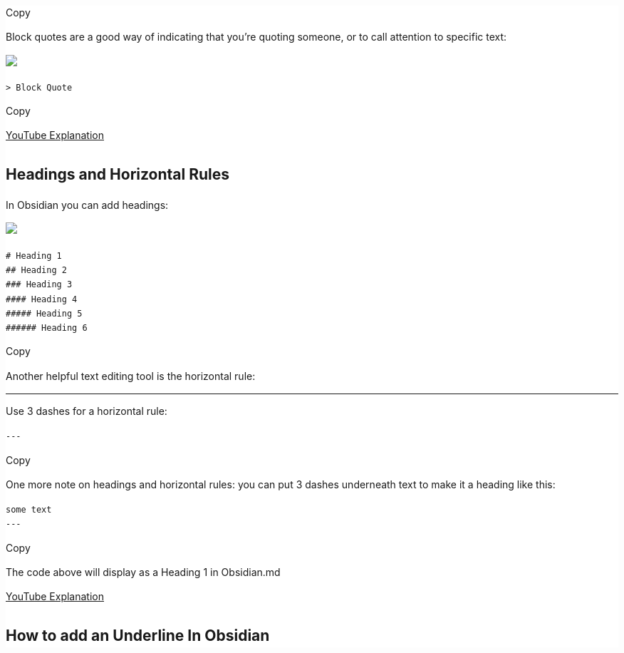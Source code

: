 Copy

Block quotes are a good way of indicating that you’re quoting someone, or to call attention to specific text:

![](https://i0.wp.com/rossgriffin.com/wp-content/uploads/2021/08/Block-Quote.jpg?w=800&ssl=1)

```markup
> Block Quote
```

Copy

[YouTube Explanation](https://www.youtube.com/watch?v=59lB4CgF7uY)

## Headings and Horizontal Rules

In Obsidian you can add headings:

![](https://i0.wp.com/rossgriffin.com/wp-content/uploads/2021/08/Headings-Example.jpg?w=800&ssl=1)

```markup
# Heading 1
## Heading 2
### Heading 3
#### Heading 4
##### Heading 5
###### Heading 6
```

Copy

Another helpful text editing tool is the horizontal rule:

---

Use 3 dashes for a horizontal rule: 

```markup
---
```

Copy

One more note on headings and horizontal rules: you can put 3 dashes underneath text to make it a heading like this:

```markup
some text
---
```

Copy

The code above will display as a Heading 1 in Obsidian.md

[YouTube Explanation](https://youtu.be/VdyE72fZU_8)

## How to add an Underline In Obsidian
